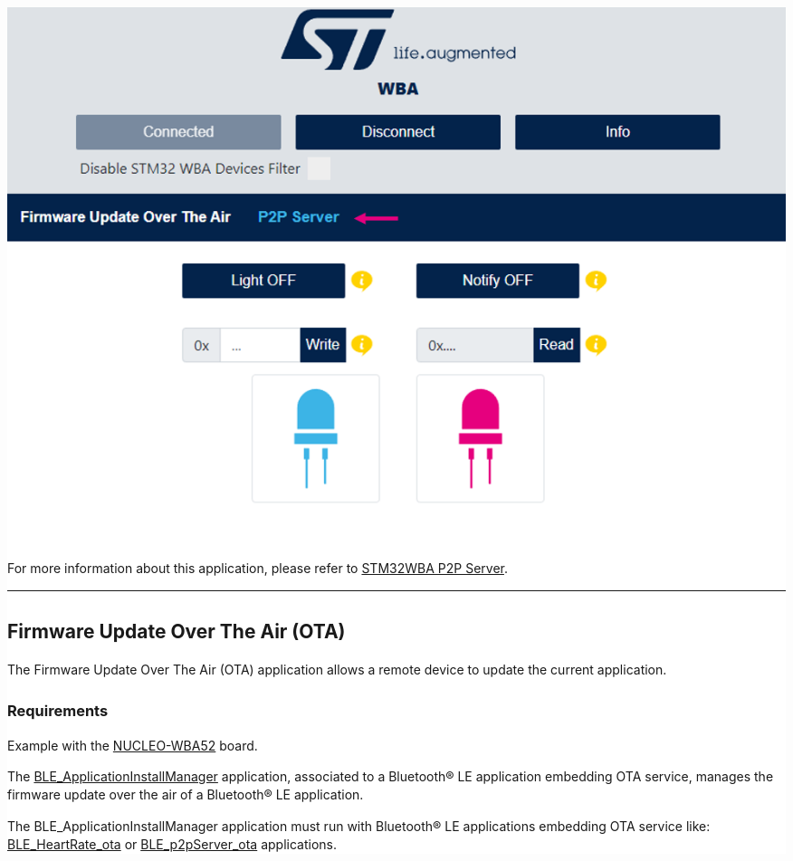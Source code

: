 ![Step 4](/public/illustrations/picture5.png "Step 4")  

For more information about this application, please refer to [STM32WBA P2P Server](https://wiki.st.com/stm32mcu/wiki/Connectivity:STM32WBA_Peer_To_Peer "https://wiki.st.com/stm32mcu/wiki/Connectivity:STM32WBA_Peer_To_Peer").

***

## **Firmware Update Over The Air (OTA)**

The Firmware Update Over The Air (OTA) application allows a remote device to update the current application. 

### **Requirements**

Example with the [NUCLEO-WBA52]() board.  

The [BLE_ApplicationInstallManager]() application, associated to a Bluetooth® LE application embedding OTA service, manages the firmware update over the air of a Bluetooth® LE application.

The BLE_ApplicationInstallManager application must run with Bluetooth® LE applications embedding OTA service like: [BLE_HeartRate_ota]() or [BLE_p2pServer_ota]() applications.
